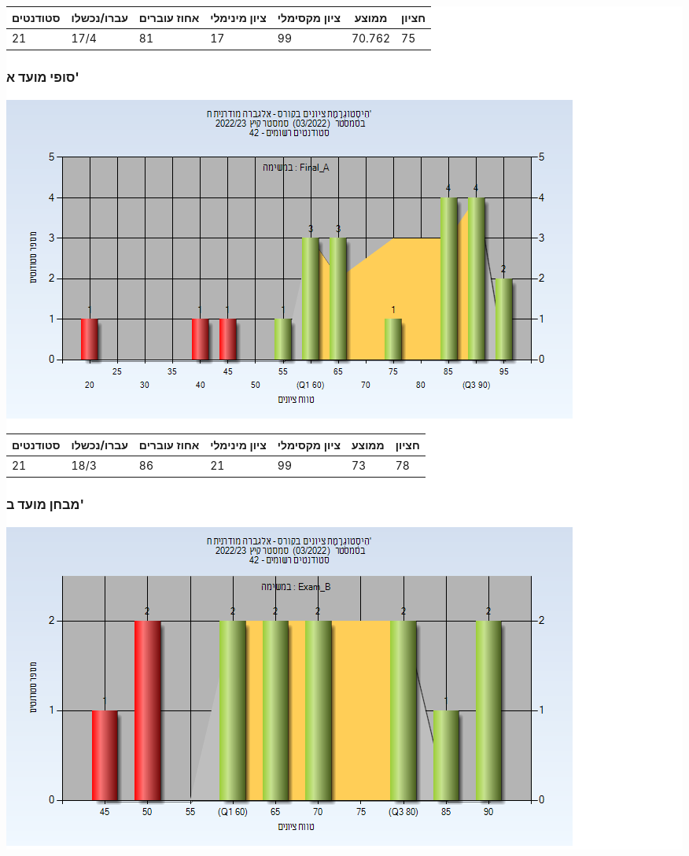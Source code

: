 | סטודנטים | עברו/נכשלו | אחוז עוברים | ציון מינימלי | ציון מקסימלי | ממוצע | חציון |
| ---- | ---- | ---- | ---- | ---- | ---- | ---- |
| 21 | 17/4 | 81 | 17 | 99 | 70.762 | 75 |

<h3 id="202203-Final_A">סופי מועד א'</h3>

![202203 Final_A](202203/Final_A.png)

| סטודנטים | עברו/נכשלו | אחוז עוברים | ציון מינימלי | ציון מקסימלי | ממוצע | חציון |
| ---- | ---- | ---- | ---- | ---- | ---- | ---- |
| 21 | 18/3 | 86 | 21 | 99 | 73 | 78 |

<h3 id="202203-Exam_B">מבחן מועד ב'</h3>

![202203 Exam_B](202203/Exam_B.png)
